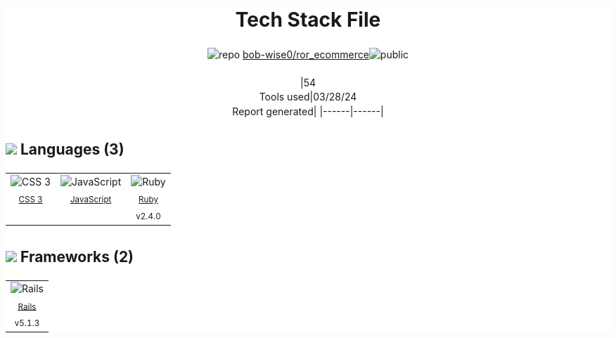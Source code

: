
<div align="center">

# Tech Stack File
![](https://img.stackshare.io/repo.svg "repo") [bob-wise0/ror_ecommerce](https://github.com/bob-wise0/ror_ecommerce)![](https://img.stackshare.io/public_badge.svg "public")
<br/><br/>
|54<br/>Tools used|03/28/24 <br/>Report generated|
|------|------|
</div>

## <img src='https://img.stackshare.io/languages.svg'/> Languages (3)
<table><tr>
  <td align='center'>
  <img width='36' height='36' src='https://img.stackshare.io/service/6727/css.png' alt='CSS 3'>
  <br>
  <sub><a href="https://developer.mozilla.org/en-US/docs/Web/CSS/CSS3">CSS 3</a></sub>
  <br>
  <sub></sub>
</td>

<td align='center'>
  <img width='36' height='36' src='https://img.stackshare.io/service/1209/javascript.jpeg' alt='JavaScript'>
  <br>
  <sub><a href="https://developer.mozilla.org/en-US/docs/Web/JavaScript">JavaScript</a></sub>
  <br>
  <sub></sub>
</td>

<td align='center'>
  <img width='36' height='36' src='https://img.stackshare.io/service/989/ruby.png' alt='Ruby'>
  <br>
  <sub><a href="https://www.ruby-lang.org">Ruby</a></sub>
  <br>
  <sub>v2.4.0</sub>
</td>

</tr>
</table>

## <img src='https://img.stackshare.io/frameworks.svg'/> Frameworks (2)
<table><tr>
  <td align='center'>
  <img width='36' height='36' src='https://img.stackshare.io/service/990/x57_Lorv.png' alt='Rails'>
  <br>
  <sub><a href="http://rubyonrails.org/">Rails</a></sub>
  <br>
  <sub>v5.1.3</sub>
</td>
